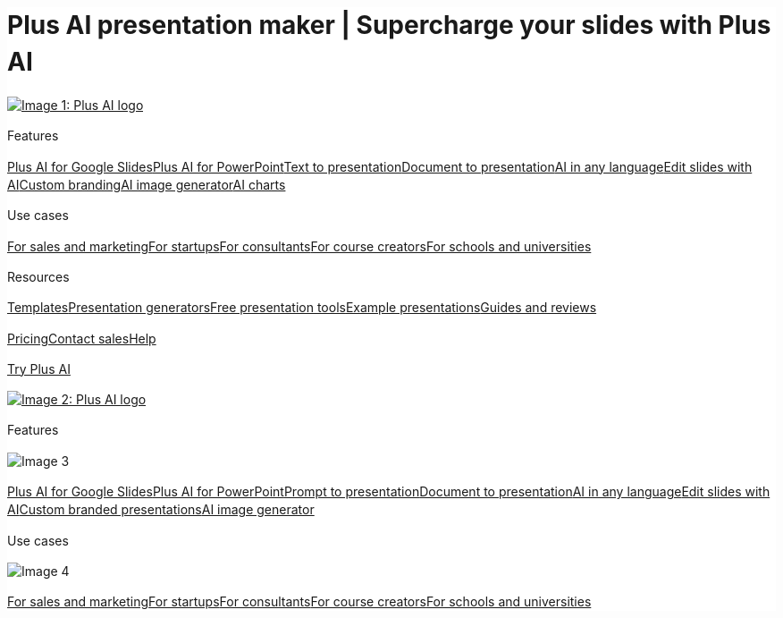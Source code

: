 Plus AI presentation maker | Supercharge your slides with Plus AI
===============
        

[![Image 1: Plus AI logo](https://cdn.prod.website-files.com/622ffb3448f15ce7a33c6a2b/62e834938d9d2b11483ee26e_plus_logo.svg)](https://plusai.com/ "Plus AI presentation maker")

Features

[Plus AI for Google Slides](https://plusai.com/google-slides-ai)[Plus AI for PowerPoint](https://plusai.com/ai-powerpoint-maker)[Text to presentation](https://plusai.com/features/text-to-presentation)[Document to presentation](https://plusai.com/features/document-to-presentation-ai)[AI in any language](https://plusai.com/features/multi-language)[Edit slides with AI](https://plusai.com/features/edit-with-ai)[Custom branding](https://plusai.com/features/custom-branded-presentations)[AI image generator](https://plusai.com/features/ai-image-generator)[AI charts](https://plusai.com/features/ai-charts)

Use cases

[For sales and marketing](https://plusai.com/use-cases/ai-for-sales-and-marketing)[For startups](https://plusai.com/use-cases/ai-for-startups)[For consultants](https://plusai.com/use-cases/ai-for-consultants)[For course creators](https://plusai.com/use-cases/ai-for-course-creators)[For schools and universities](https://plusai.com/use-cases/ai-for-teachers)

Resources

[Templates](https://plusai.com/templates)[Presentation generators](https://plusai.com/presentation-generators)[Free presentation tools](https://plusai.com/free-tools)[Example presentations](https://plusai.com/example-presentations)[Guides and reviews](https://plusai.com/resources)

[Pricing](https://plusai.com/pricing)[Contact sales](https://plusai.com/contact-enterprise)[Help](https://guide.plusai.com/)

[Try Plus AI](https://app.plusdocs.com/preinstall?landing_page=%2F&conversion_url=%2F)

[![Image 2: Plus AI logo](https://cdn.prod.website-files.com/622ffb3448f15ce7a33c6a2b/62e834938d9d2b11483ee26e_plus_logo.svg)](https://plusai.com/)

Features

![Image 3](https://cdn.prod.website-files.com/622ffb3448f15ce7a33c6a2b/64fa3d84353d9ca96a10db2a_chevron-icon.svg)

[Plus AI for Google Slides](https://plusai.com/google-slides-ai)[Plus AI for PowerPoint](https://plusai.com/ai-powerpoint-maker)[Prompt to presentation](https://plusai.com/features/prompt-to-presentation)[Document to presentation](https://plusai.com/features/document-to-presentation-ai)[AI in any language](https://plusai.com/features/multi-language)[Edit slides with AI](https://plusai.com/features/edit-with-ai)[Custom branded presentations](https://plusai.com/features/custom-branded-presentations)[AI image generator](https://plusai.com/features/ai-image-generator)

Use cases

![Image 4](https://cdn.prod.website-files.com/622ffb3448f15ce7a33c6a2b/64fa3d84353d9ca96a10db2a_chevron-icon.svg)

[For sales and marketing](https://plusai.com/use-cases/ai-for-sales-and-marketing)[For startups](https://plusai.com/use-cases/ai-for-startups)[For consultants](https://plusai.com/use-cases/ai-for-consultants)[For course creators](https://plusai.com/use-cases/ai-for-course-creators)[For schools and universities](https://plusai.com/use-cases/ai-for-teachers)

